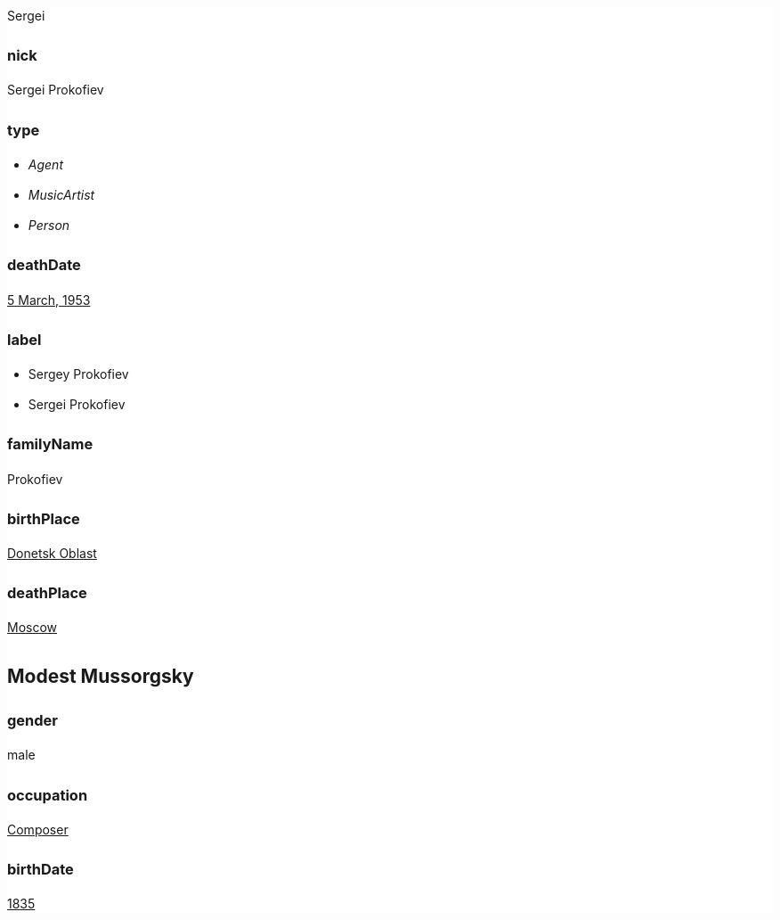 
Sergei

### nick


Sergei Prokofiev

### type

 - *Agent*

 - *MusicArtist*

 - *Person*

### deathDate


[5 March, 1953](#5-March-1953)

### label

 - Sergey Prokofiev

 - Sergei Prokofiev

### familyName


Prokofiev

### birthPlace


[Donetsk Oblast](#Donetsk-Oblast)

### deathPlace


[Moscow](#Moscow)

## Modest Mussorgsky

### gender


male

### occupation


[Composer](#Composer)

### birthDate


[1835](#1835)

